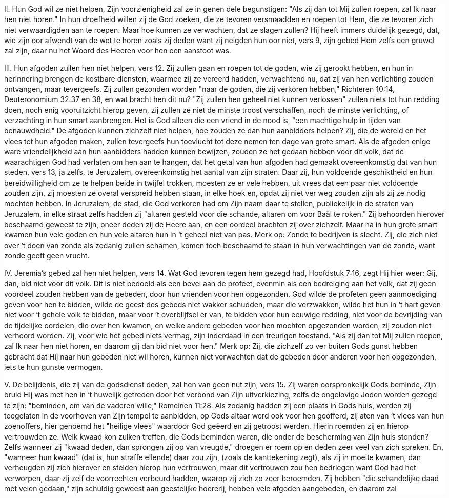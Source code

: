 II. Hun God wil ze niet helpen, Zijn voorzienigheid zal ze in genen dele begunstigen: "Als zij dan tot Mij zullen roepen, zal Ik naar hen niet horen." In hun droefheid willen zij de God zoeken, die ze tevoren versmaadden en roepen tot Hem, die ze tevoren zich niet verwaardigden aan te roepen. Maar hoe kunnen ze verwachten, dat ze slagen zullen? Hij heeft immers duidelijk gezegd, dat, wie zijn oor afwendt van de wet te horen zoals zij deden want zij neigden hun oor niet, vers 9, zijn gebed Hem zelfs een gruwel zal zijn, daar nu het Woord des Heeren voor hen een aanstoot was.

III. Hun afgoden zullen hen niet helpen, vers 12. Zij zullen gaan en roepen tot de goden, wie zij gerookt hebben, en hun in herinnering brengen de kostbare diensten, waarmee zij ze vereerd hadden, verwachtend nu, dat zij van hen verlichting zouden ontvangen, maar tevergeefs. Zij zullen gezonden worden "naar de goden, die zij verkoren hebben," Richteren 10:14, Deuteronomium 32:37 en 38, en wat bracht hen dit nu? "Zij zullen hen geheel niet kunnen verlossen" zullen niets tot hun redding doen, noch enig vooruitzicht hierop geven, zij zullen ze niet de minste troost verschaffen, noch de minste verlichting, of verzachting in hun smart aanbrengen. Het is God alleen die een vriend in de nood is, "een machtige hulp in tijden van benauwdheid." De afgoden kunnen zichzelf niet helpen, hoe zouden ze dan hun aanbidders helpen? Zij, die de wereld en het vlees tot hun afgoden maken, zullen tevergeefs hun toevlucht tot deze nemen ten dage van grote smart. Als de afgoden enige ware vriendelijkheid aan hun aanbidders hadden kunnen bewijzen, zouden ze het gedaan hebben voor dit volk, dat de waarachtigen God had verlaten om hen aan te hangen, dat het getal van hun afgoden had gemaakt overeenkomstig dat van hun steden, vers 13, ja zelfs, te Jeruzalem, overeenkomstig het aantal van zijn straten. Daar zij, hun voldoende geschiktheid en hun bereidwilligheid om ze te helpen beide in twijfel trokken, moesten ze er vele hebben, uit vrees dat een paar niet voldoende zouden zijn, zij moesten ze overal verspreid hebben staan, in elke hoek en, opdat zij niet ver weg zouden zijn als zij ze nodig mochten hebben. In Jeruzalem, de stad, die God verkoren had om Zijn naam daar te stellen, publiekelijk in de straten van Jeruzalem, in elke straat zelfs hadden zij "altaren gesteld voor die schande, altaren om voor Baäl te roken." Zij behoorden hierover beschaamd geweest te zijn, oneer deden zij de Heere aan, en een oordeel brachten zij over zichzelf. Maar na in hun grote smart kwamen hun vele goden en hun vele altaren hun in ‘t geheel niet van pas. 
Merk op: Zonde te bedrijven is slecht. Zij, die zich niet over ‘t doen van zonde als zodanig zullen schamen, komen toch beschaamd te staan in hun verwachtingen van de zonde, want zonde geeft geen vrucht.

IV. Jeremia’s gebed zal hen niet helpen, vers 14. Wat God tevoren tegen hem gezegd had, Hoofdstuk 7:16, zegt Hij hier weer: Gij, dan, bid niet voor dit volk. Dit is niet bedoeld als een bevel aan de profeet, evenmin als een bedreiging aan het volk, dat zij geen voordeel zouden hebben van de gebeden, door hun vrienden voor hen opgezonden. God wilde de profeten geen aanmoediging geven voor hen te bidden, wilde de geest des gebeds niet wakker schudden, maar die verzwakken, wilde het hun in ‘t hart geven niet voor ‘t gehele volk te bidden, maar voor ‘t overblijfsel er van, te bidden voor hun eeuwige redding, niet voor de bevrijding van de tijdelijke oordelen, die over hen kwamen, en welke andere gebeden voor hen mochten opgezonden worden, zij zouden niet verhoord worden. Zij, voor wie het gebed niets vermag, zijn inderdaad in een treurigen toestand. "Als zij dan tot Mij zullen roepen, zal Ik naar hen niet horen, en daarom gij dan bid niet voor hen." Merk op: Zij, die zichzelf zo ver buiten Gods gunst hebben gebracht dat Hij naar hun gebeden niet wil horen, kunnen niet verwachten dat de gebeden door anderen voor hen opgezonden, iets te hun gunste vermogen.

V. De belijdenis, die zij van de godsdienst deden, zal hen van geen nut zijn, vers 15. Zij waren oorspronkelijk Gods beminde, Zijn bruid Hij was met hen in ‘t huwelijk getreden door het verbond van Zijn uitverkiezing, zelfs de ongelovige Joden worden gezegd te zijn: "beminden, om van de vaderen wille," Romeinen 11:28. Als zodanig hadden zij een plaats in Gods huis, werden zij toegelaten in de voorhoven van Zijn tempel te aanbidden, op Gods altaar werd ook voor hen geofferd, zij aten van ‘t vlees van hun zoenoffers, hier genoemd het "heilige vlees" waardoor God geëerd en zij getroost werden. Hierin roemden zij en hierop vertrouwden ze. Welk kwaad kon zulken treffen, die Gods beminden waren, die onder de bescherming van Zijn huis stonden? Zelfs wanneer zij "kwaad deden, dan sprongen zij op van vreugde," droegen er roem op en deden zeer veel van zich spreken. En, "wanneer hun kwaad" (dat is, hun straffe ellende) daar zou zijn, (zoals de kanttekening zegt), als zij in moeite kwamen, dan verheugden zij zich hierover en stelden hierop hun vertrouwen, maar dit vertrouwen zou hen bedriegen want God had het verworpen, daar zij zelf de voorrechten verbeurd hadden, waarop zij zich zo zeer beroemden. Zij hebben "die schandelijke daad met velen gedaan," zijn schuldig geweest aan geestelijke hoererij, hebben vele afgoden aangebeden, en daarom zal 
